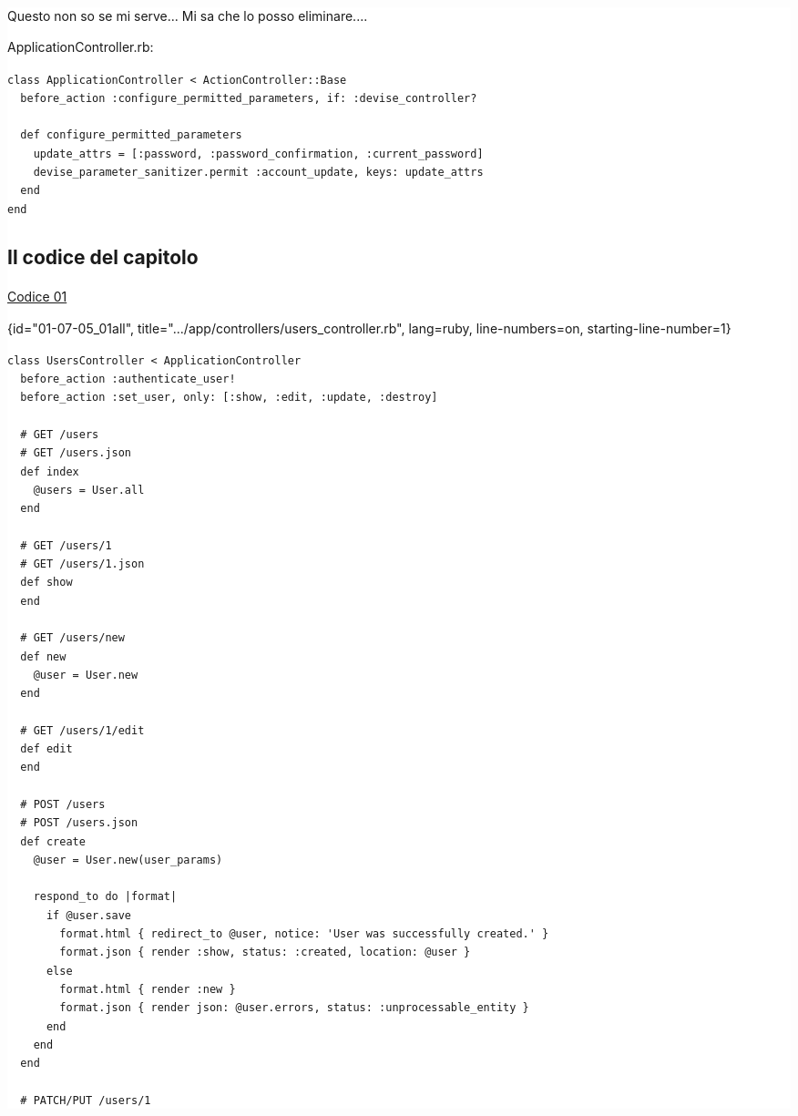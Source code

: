 Questo non so se mi serve... Mi sa che lo posso eliminare....

ApplicationController.rb:
```
class ApplicationController < ActionController::Base
  before_action :configure_permitted_parameters, if: :devise_controller?

  def configure_permitted_parameters
    update_attrs = [:password, :password_confirmation, :current_password]
    devise_parameter_sanitizer.permit :account_update, keys: update_attrs
  end
end
```




## Il codice del capitolo




[Codice 01](#01-01-05_01)

{id="01-07-05_01all", title=".../app/controllers/users_controller.rb", lang=ruby, line-numbers=on, starting-line-number=1}
```
class UsersController < ApplicationController
  before_action :authenticate_user!
  before_action :set_user, only: [:show, :edit, :update, :destroy]

  # GET /users
  # GET /users.json
  def index
    @users = User.all
  end

  # GET /users/1
  # GET /users/1.json
  def show
  end

  # GET /users/new
  def new
    @user = User.new
  end
  
  # GET /users/1/edit
  def edit
  end

  # POST /users
  # POST /users.json
  def create
    @user = User.new(user_params)

    respond_to do |format|
      if @user.save
        format.html { redirect_to @user, notice: 'User was successfully created.' }
        format.json { render :show, status: :created, location: @user }
      else
        format.html { render :new }
        format.json { render json: @user.errors, status: :unprocessable_entity }
      end
    end
  end
  
  # PATCH/PUT /users/1
```